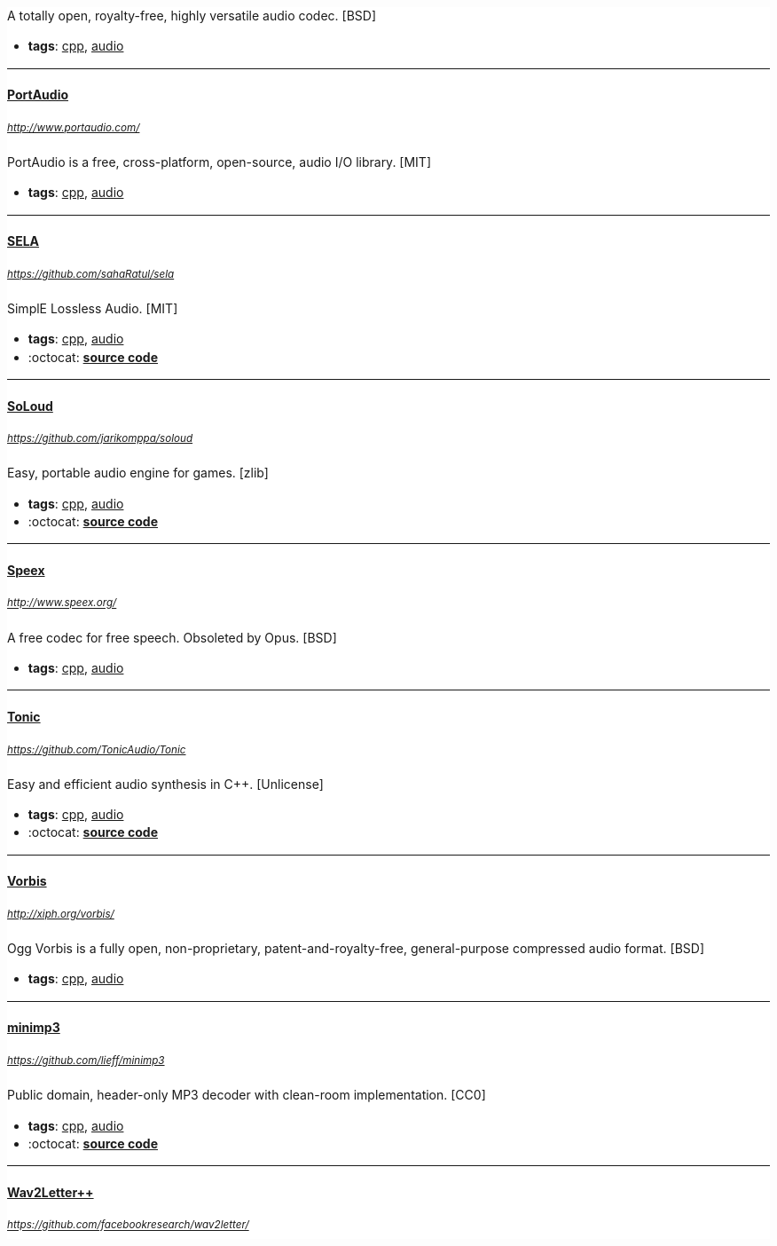 A totally open, royalty-free, highly versatile audio codec. [BSD]
* **tags**: [cpp](../tagged/cpp.md), [audio](../tagged/audio.md)
---
#### [PortAudio](http://www.portaudio.com/)
_<sup>http://www.portaudio.com/</sup>_

PortAudio is a free, cross-platform, open-source, audio I/O library. [MIT]
* **tags**: [cpp](../tagged/cpp.md), [audio](../tagged/audio.md)
---
#### [SELA](https://github.com/sahaRatul/sela)
_<sup>https://github.com/sahaRatul/sela</sup>_

SimplE Lossless Audio. [MIT]
* **tags**: [cpp](../tagged/cpp.md), [audio](../tagged/audio.md)
* :octocat: **[source code](https://github.com/sahaRatul/sela)**
---
#### [SoLoud](https://github.com/jarikomppa/soloud)
_<sup>https://github.com/jarikomppa/soloud</sup>_

Easy, portable audio engine for games. [zlib]
* **tags**: [cpp](../tagged/cpp.md), [audio](../tagged/audio.md)
* :octocat: **[source code](https://github.com/jarikomppa/soloud)**
---
#### [Speex](http://www.speex.org/)
_<sup>http://www.speex.org/</sup>_

A free codec for free speech. Obsoleted by Opus. [BSD]
* **tags**: [cpp](../tagged/cpp.md), [audio](../tagged/audio.md)
---
#### [Tonic](https://github.com/TonicAudio/Tonic)
_<sup>https://github.com/TonicAudio/Tonic</sup>_

Easy and efficient audio synthesis in C++. [Unlicense]
* **tags**: [cpp](../tagged/cpp.md), [audio](../tagged/audio.md)
* :octocat: **[source code](https://github.com/TonicAudio/Tonic)**
---
#### [Vorbis](http://xiph.org/vorbis/)
_<sup>http://xiph.org/vorbis/</sup>_

Ogg Vorbis is a fully open, non-proprietary, patent-and-royalty-free, general-purpose compressed audio format. [BSD]
* **tags**: [cpp](../tagged/cpp.md), [audio](../tagged/audio.md)
---
#### [minimp3](https://github.com/lieff/minimp3)
_<sup>https://github.com/lieff/minimp3</sup>_

Public domain, header-only MP3 decoder with clean-room implementation. [CC0]
* **tags**: [cpp](../tagged/cpp.md), [audio](../tagged/audio.md)
* :octocat: **[source code](https://github.com/lieff/minimp3)**
---
#### [Wav2Letter++](https://github.com/facebookresearch/wav2letter/)
_<sup>https://github.com/facebookresearch/wav2letter/</sup>_
